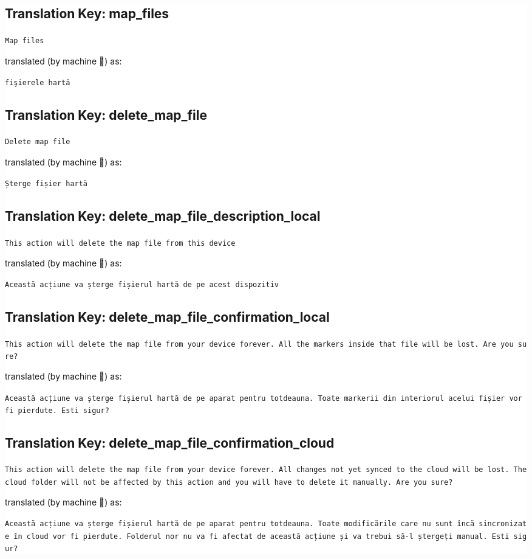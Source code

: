 
## Translation Key: map_files
```
Map files
```
translated (by machine 🤖) as:
```
fişierele hartă
```


## Translation Key: delete_map_file
```
Delete map file
```
translated (by machine 🤖) as:
```
Șterge fișier hartă
```


## Translation Key: delete_map_file_description_local
```
This action will delete the map file from this device
```
translated (by machine 🤖) as:
```
Această acțiune va șterge fișierul hartă de pe acest dispozitiv
```


## Translation Key: delete_map_file_confirmation_local
```
This action will delete the map file from your device forever. All the markers inside that file will be lost. Are you sure?
```
translated (by machine 🤖) as:
```
Această acțiune va șterge fișierul hartă de pe aparat pentru totdeauna. Toate markerii din interiorul acelui fișier vor fi pierdute. Esti sigur?
```


## Translation Key: delete_map_file_confirmation_cloud
```
This action will delete the map file from your device forever. All changes not yet synced to the cloud will be lost. The cloud folder will not be affected by this action and you will have to delete it manually. Are you sure?
```
translated (by machine 🤖) as:
```
Această acțiune va șterge fișierul hartă de pe aparat pentru totdeauna. Toate modificările care nu sunt încă sincronizate în cloud vor fi pierdute. Folderul nor nu va fi afectat de această acțiune și va trebui să-l ștergeți manual. Esti sigur?
```
